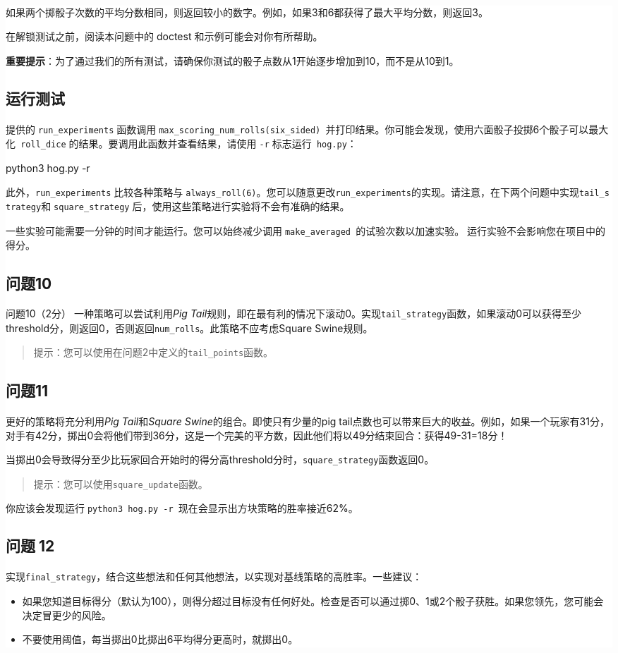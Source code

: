 如果两个掷骰子次数的平均分数相同，则返回较小的数字。例如，如果3和6都获得了最大平均分数，则返回3。

在解锁测试之前，阅读本问题中的 doctest 和示例可能会对你有所帮助。

**重要提示**：为了通过我们的所有测试，请确保你测试的骰子点数从1开始逐步增加到10，而不是从10到1。

## 运行测试
提供的 `run_experiments` 函数调用 `max_scoring_num_rolls(six_sided) `并打印结果。你可能会发现，使用六面骰子投掷6个骰子可以最大化` roll_dice` 的结果。要调用此函数并查看结果，请使用 `-r` 标志运行` hog.py`：

python3 hog.py -r

此外，`run_experiments` 比较各种策略与 `always_roll(6)`。您可以随意更改` run_experiments `的实现。请注意，在下两个问题中实现` tail_strategy `和 `square_strategy` 后，使用这些策略进行实验将不会有准确的结果。

一些实验可能需要一分钟的时间才能运行。您可以始终减少调用 `make_averaged `的试验次数以加速实验。
运行实验不会影响您在项目中的得分。


## 问题10
问题10（2分）
一种策略可以尝试利用*Pig Tail*规则，即在最有利的情况下滚动0。实现`tail_strategy`函数，如果滚动0可以获得至少threshold分，则返回0，否则返回`num_rolls`。此策略不应考虑Square Swine规则。
> 提示：您可以使用在问题2中定义的`tail_points`函数。


## 问题11

更好的策略将充分利用*Pig Tail*和*Square Swine*的组合。即使只有少量的pig tail点数也可以带来巨大的收益。例如，如果一个玩家有31分，对手有42分，掷出0会将他们带到36分，这是一个完美的平方数，因此他们将以49分结束回合：获得49-31=18分！

当掷出0会导致得分至少比玩家回合开始时的得分高threshold分时，`square_strategy`函数返回0。
 
> 提示：您可以使用`square_update`函数。

你应该会发现运行 `python3 hog.py -r `现在会显示出方块策略的胜率接近62%。

## 问题 12

实现`final_strategy`，结合这些想法和任何其他想法，以实现对基线策略的高胜率。一些建议：

* 如果您知道目标得分（默认为100），则得分超过目标没有任何好处。检查是否可以通过掷0、1或2个骰子获胜。如果您领先，您可能会决定冒更少的风险。

* 不要使用阈值，每当掷出0比掷出6平均得分更高时，就掷出0。